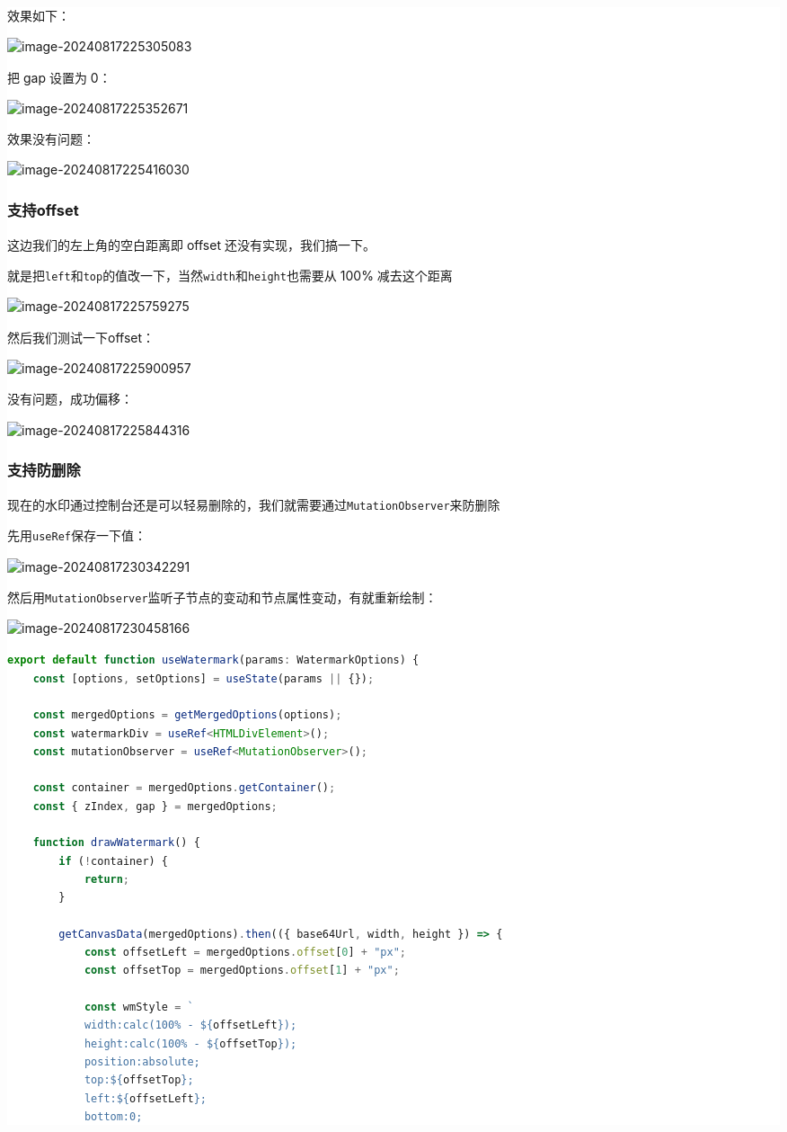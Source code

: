 效果如下：

![image-20240817225305083](https://chen-1320883525.cos.ap-chengdu.myqcloud.com/img/image-20240817225305083.png)

把 gap 设置为 0：

![image-20240817225352671](https://chen-1320883525.cos.ap-chengdu.myqcloud.com/img/image-20240817225352671.png)

效果没有问题：

![image-20240817225416030](https://chen-1320883525.cos.ap-chengdu.myqcloud.com/img/image-20240817225416030.png)

### 支持offset

这边我们的左上角的空白距离即 offset 还没有实现，我们搞一下。

就是把`left`和`top`的值改一下，当然`width`和`height`也需要从 100% 减去这个距离

![image-20240817225759275](https://chen-1320883525.cos.ap-chengdu.myqcloud.com/img/image-20240817225759275.png)

然后我们测试一下offset：

![image-20240817225900957](https://chen-1320883525.cos.ap-chengdu.myqcloud.com/img/image-20240817225900957.png)

没有问题，成功偏移：

![image-20240817225844316](https://chen-1320883525.cos.ap-chengdu.myqcloud.com/img/image-20240817225844316.png)

### 支持防删除

现在的水印通过控制台还是可以轻易删除的，我们就需要通过`MutationObserver`来防删除

先用`useRef`保存一下值：

![image-20240817230342291](https://chen-1320883525.cos.ap-chengdu.myqcloud.com/img/image-20240817230342291.png)

然后用`MutationObserver`监听子节点的变动和节点属性变动，有就重新绘制：

![image-20240817230458166](https://chen-1320883525.cos.ap-chengdu.myqcloud.com/img/image-20240817230458166.png)

```ts
export default function useWatermark(params: WatermarkOptions) {
	const [options, setOptions] = useState(params || {});

	const mergedOptions = getMergedOptions(options);
	const watermarkDiv = useRef<HTMLDivElement>();
	const mutationObserver = useRef<MutationObserver>();

	const container = mergedOptions.getContainer();
	const { zIndex, gap } = mergedOptions;

	function drawWatermark() {
		if (!container) {
			return;
		}

		getCanvasData(mergedOptions).then(({ base64Url, width, height }) => {
			const offsetLeft = mergedOptions.offset[0] + "px";
			const offsetTop = mergedOptions.offset[1] + "px";

			const wmStyle = `
			width:calc(100% - ${offsetLeft});
			height:calc(100% - ${offsetTop});
			position:absolute;
			top:${offsetTop};
			left:${offsetLeft};
			bottom:0;
```